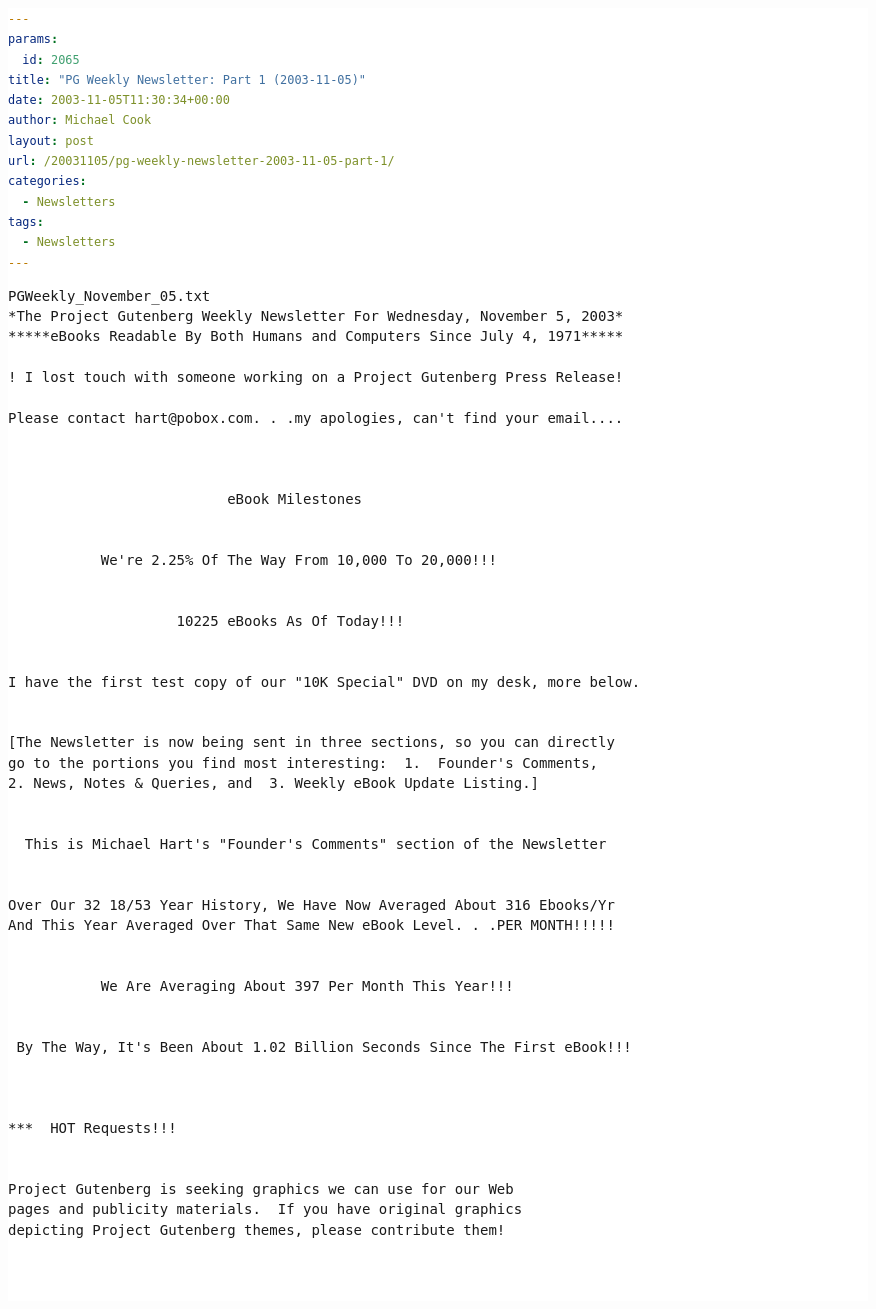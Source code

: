 ```yaml
---
params:
  id: 2065
title: "PG Weekly Newsletter: Part 1 (2003-11-05)"
date: 2003-11-05T11:30:34+00:00
author: Michael Cook
layout: post
url: /20031105/pg-weekly-newsletter-2003-11-05-part-1/
categories:
  - Newsletters
tags:
  - Newsletters
---
```

<pre>PGWeekly_November_05.txt
*The Project Gutenberg Weekly Newsletter For Wednesday, November 5, 2003*
*****eBooks Readable By Both Humans and Computers Since July 4, 1971*****

! I lost touch with someone working on a Project Gutenberg Press Release!

Please contact hart@pobox.com. . .my apologies, can't find your email....



                          eBook Milestones


           We're 2.25% Of The Way From 10,000 To 20,000!!!


                    10225 eBooks As Of Today!!!


I have the first test copy of our "10K Special" DVD on my desk, more below.


[The Newsletter is now being sent in three sections, so you can directly
go to the portions you find most interesting:  1.  Founder's Comments,
2. News, Notes & Queries, and  3. Weekly eBook Update Listing.]


  This is Michael Hart's "Founder's Comments" section of the Newsletter


Over Our 32 18/53 Year History, We Have Now Averaged About 316 Ebooks/Yr
And This Year Averaged Over That Same New eBook Level. . .PER MONTH!!!!!


           We Are Averaging About 397 Per Month This Year!!!


 By The Way, It's Been About 1.02 Billion Seconds Since The First eBook!!!



***  HOT Requests!!!


Project Gutenberg is seeking graphics we can use for our Web
pages and publicity materials.  If you have original graphics
depicting Project Gutenberg themes, please contribute them!
